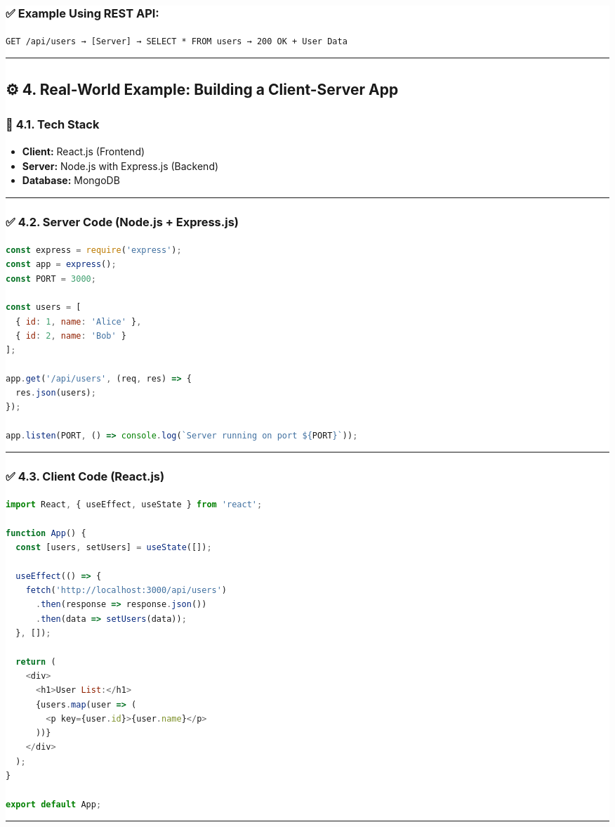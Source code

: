 ### ✅ **Example Using REST API:**
```plaintext
GET /api/users → [Server] → SELECT * FROM users → 200 OK + User Data
```

---

## ⚙️ **4. Real-World Example: Building a Client-Server App**

### 📁 **4.1. Tech Stack**
- **Client:** React.js (Frontend)
- **Server:** Node.js with Express.js (Backend)
- **Database:** MongoDB

---

### ✅ **4.2. Server Code (Node.js + Express.js)**

```javascript
const express = require('express');
const app = express();
const PORT = 3000;

const users = [
  { id: 1, name: 'Alice' },
  { id: 2, name: 'Bob' }
];

app.get('/api/users', (req, res) => {
  res.json(users);
});

app.listen(PORT, () => console.log(`Server running on port ${PORT}`));
```

---

### ✅ **4.3. Client Code (React.js)**
```javascript
import React, { useEffect, useState } from 'react';

function App() {
  const [users, setUsers] = useState([]);

  useEffect(() => {
    fetch('http://localhost:3000/api/users')
      .then(response => response.json())
      .then(data => setUsers(data));
  }, []);

  return (
    <div>
      <h1>User List:</h1>
      {users.map(user => (
        <p key={user.id}>{user.name}</p>
      ))}
    </div>
  );
}

export default App;
```

---